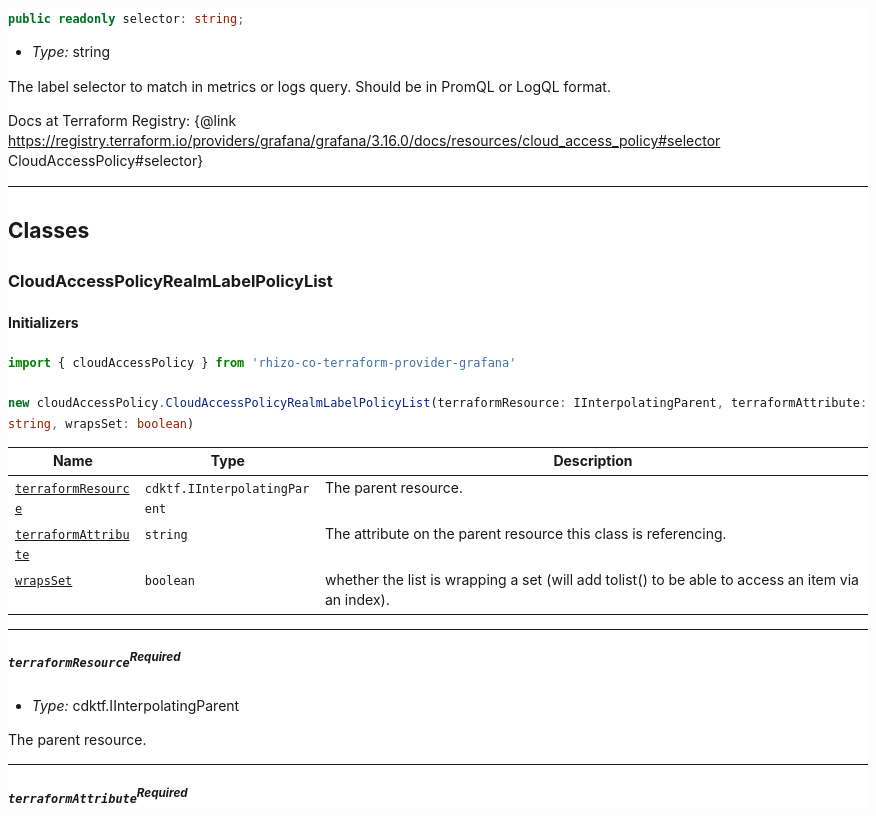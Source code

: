 ```typescript
public readonly selector: string;
```

- *Type:* string

The label selector to match in metrics or logs query. Should be in PromQL or LogQL format.

Docs at Terraform Registry: {@link https://registry.terraform.io/providers/grafana/grafana/3.16.0/docs/resources/cloud_access_policy#selector CloudAccessPolicy#selector}

---

## Classes <a name="Classes" id="Classes"></a>

### CloudAccessPolicyRealmLabelPolicyList <a name="CloudAccessPolicyRealmLabelPolicyList" id="rhizo-co-terraform-provider-grafana.cloudAccessPolicy.CloudAccessPolicyRealmLabelPolicyList"></a>

#### Initializers <a name="Initializers" id="rhizo-co-terraform-provider-grafana.cloudAccessPolicy.CloudAccessPolicyRealmLabelPolicyList.Initializer"></a>

```typescript
import { cloudAccessPolicy } from 'rhizo-co-terraform-provider-grafana'

new cloudAccessPolicy.CloudAccessPolicyRealmLabelPolicyList(terraformResource: IInterpolatingParent, terraformAttribute: string, wrapsSet: boolean)
```

| **Name** | **Type** | **Description** |
| --- | --- | --- |
| <code><a href="#rhizo-co-terraform-provider-grafana.cloudAccessPolicy.CloudAccessPolicyRealmLabelPolicyList.Initializer.parameter.terraformResource">terraformResource</a></code> | <code>cdktf.IInterpolatingParent</code> | The parent resource. |
| <code><a href="#rhizo-co-terraform-provider-grafana.cloudAccessPolicy.CloudAccessPolicyRealmLabelPolicyList.Initializer.parameter.terraformAttribute">terraformAttribute</a></code> | <code>string</code> | The attribute on the parent resource this class is referencing. |
| <code><a href="#rhizo-co-terraform-provider-grafana.cloudAccessPolicy.CloudAccessPolicyRealmLabelPolicyList.Initializer.parameter.wrapsSet">wrapsSet</a></code> | <code>boolean</code> | whether the list is wrapping a set (will add tolist() to be able to access an item via an index). |

---

##### `terraformResource`<sup>Required</sup> <a name="terraformResource" id="rhizo-co-terraform-provider-grafana.cloudAccessPolicy.CloudAccessPolicyRealmLabelPolicyList.Initializer.parameter.terraformResource"></a>

- *Type:* cdktf.IInterpolatingParent

The parent resource.

---

##### `terraformAttribute`<sup>Required</sup> <a name="terraformAttribute" id="rhizo-co-terraform-provider-grafana.cloudAccessPolicy.CloudAccessPolicyRealmLabelPolicyList.Initializer.parameter.terraformAttribute"></a>
